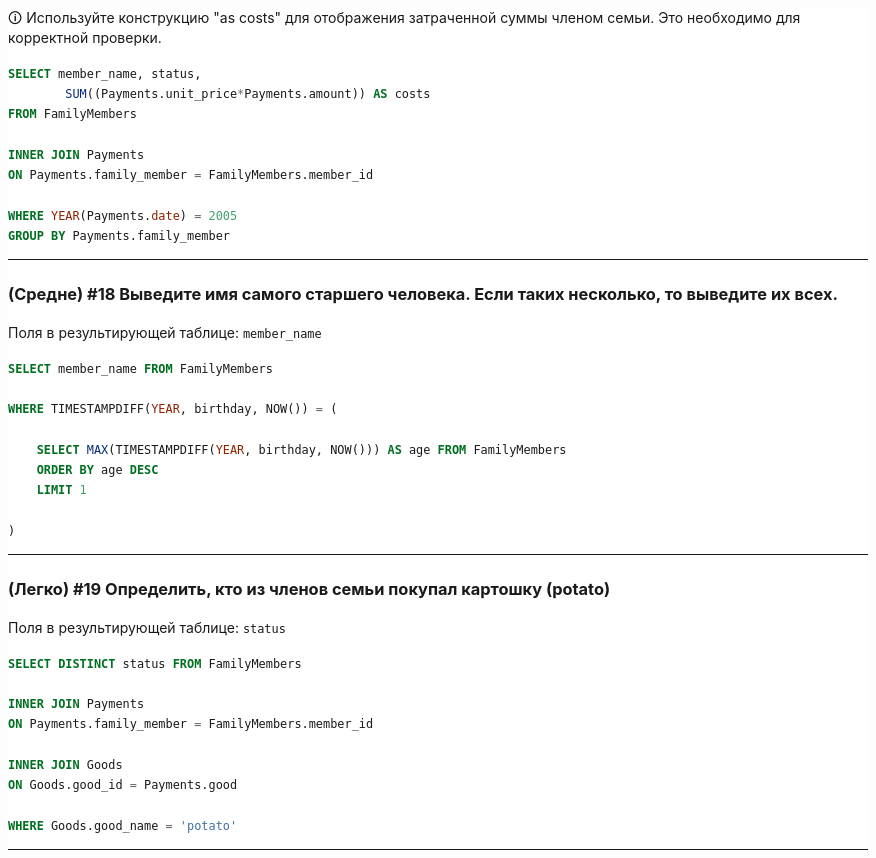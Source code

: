 <span class="info" title="Дополнительная информация">&#128712;</span> Используйте конструкцию "as costs" для отображения затраченной суммы членом семьи. Это необходимо для корректной проверки.

```sql
SELECT member_name, status, 
        SUM((Payments.unit_price*Payments.amount)) AS costs 
FROM FamilyMembers

INNER JOIN Payments
ON Payments.family_member = FamilyMembers.member_id

WHERE YEAR(Payments.date) = 2005
GROUP BY Payments.family_member
```

---

<a id="moduleFamily-levelMedium-task18"></a>
### (Средне) #18 Выведите имя самого старшего человека. Если таких несколько, то выведите их всех.

Поля в результирующей таблице:
`member_name`
```sql
SELECT member_name FROM FamilyMembers

WHERE TIMESTAMPDIFF(YEAR, birthday, NOW()) = (

    SELECT MAX(TIMESTAMPDIFF(YEAR, birthday, NOW())) AS age FROM FamilyMembers
    ORDER BY age DESC
    LIMIT 1

)
```

---

<a id="moduleFamily-levelEasy-task19"></a>
### (Легко) #19 Определить, кто из членов семьи покупал картошку (potato)

Поля в результирующей таблице:
`status`
```sql
SELECT DISTINCT status FROM FamilyMembers

INNER JOIN Payments
ON Payments.family_member = FamilyMembers.member_id

INNER JOIN Goods
ON Goods.good_id = Payments.good

WHERE Goods.good_name = 'potato'
```

---
